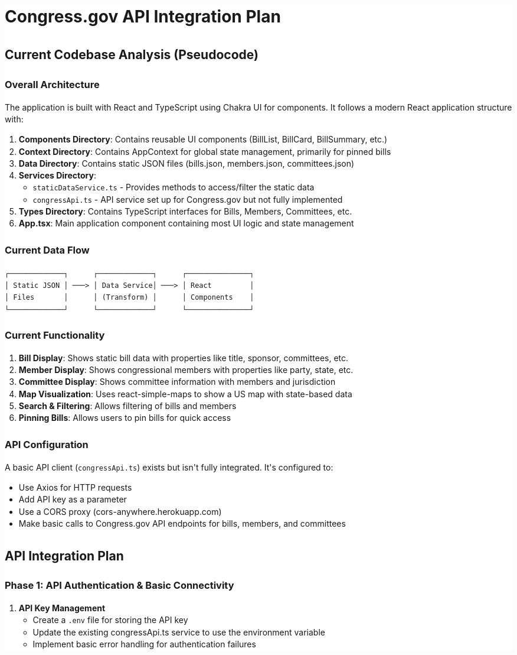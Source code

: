 # Congress.gov API Integration Plan

## Current Codebase Analysis (Pseudocode)

### Overall Architecture
The application is built with React and TypeScript using Chakra UI for components. It follows a modern React application structure with:

1. **Components Directory**: Contains reusable UI components (BillList, BillCard, BillSummary, etc.)
2. **Context Directory**: Contains AppContext for global state management, primarily for pinned bills
3. **Data Directory**: Contains static JSON files (bills.json, members.json, committees.json)
4. **Services Directory**: 
   - `staticDataService.ts` - Provides methods to access/filter the static data
   - `congressApi.ts` - API service set up for Congress.gov but not fully implemented
5. **Types Directory**: Contains TypeScript interfaces for Bills, Members, Committees, etc.
6. **App.tsx**: Main application component containing most UI logic and state management

### Current Data Flow
```
┌─────────────┐      ┌─────────────┐      ┌───────────────┐
│ Static JSON │ ───> │ Data Service│ ───> │ React         │
│ Files       │      │ (Transform) │      │ Components    │
└─────────────┘      └─────────────┘      └───────────────┘
```

### Current Functionality
1. **Bill Display**: Shows static bill data with properties like title, sponsor, committees, etc.
2. **Member Display**: Shows congressional members with properties like party, state, etc.
3. **Committee Display**: Shows committee information with members and jurisdiction
4. **Map Visualization**: Uses react-simple-maps to show a US map with state-based data
5. **Search & Filtering**: Allows filtering of bills and members
6. **Pinning Bills**: Allows users to pin bills for quick access

### API Configuration
A basic API client (`congressApi.ts`) exists but isn't fully integrated. It's configured to:
- Use Axios for HTTP requests
- Add API key as a parameter
- Use a CORS proxy (cors-anywhere.herokuapp.com)
- Make basic calls to Congress.gov API endpoints for bills, members, and committees

## API Integration Plan

### Phase 1: API Authentication & Basic Connectivity

1. **API Key Management**
   - Create a `.env` file for storing the API key
   - Update the existing congressApi.ts service to use the environment variable
   - Implement basic error handling for authentication failures
